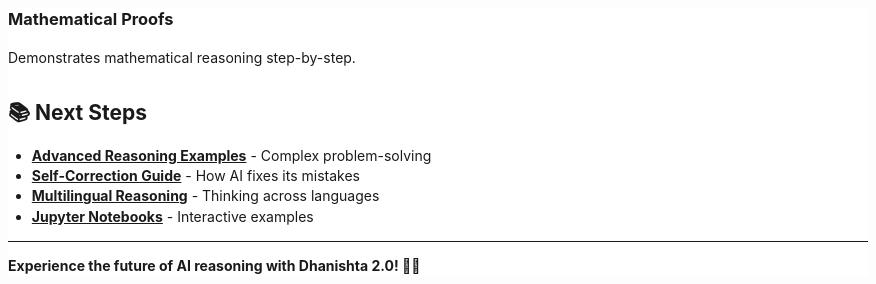 ### Mathematical Proofs
Demonstrates mathematical reasoning step-by-step.

## 📚 Next Steps

- **[Advanced Reasoning Examples](advanced-reasoning.md)** - Complex problem-solving
- **[Self-Correction Guide](self-correction.md)** - How AI fixes its mistakes
- **[Multilingual Reasoning](multilingual.md)** - Thinking across languages
- **[Jupyter Notebooks](../../notebooks/dhanishta-2.0/)** - Interactive examples

---

**Experience the future of AI reasoning with Dhanishta 2.0! 🧠✨**
